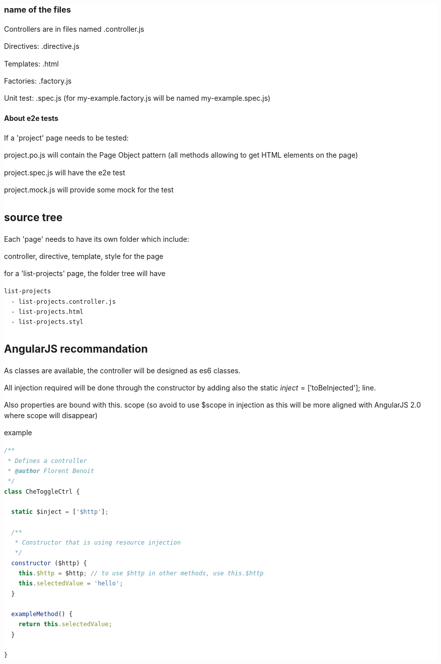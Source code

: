 
### name of the files
Controllers are in files named <name>.controller.js

Directives: <name>.directive.js

Templates: <name>.html

Factories: <name>.factory.js

Unit test: <name>.spec.js (for my-example.factory.js will be named my-example.spec.js)

#### About e2e tests
If a 'project' page needs to be tested:

project.po.js will contain the Page Object pattern (all methods allowing to get HTML elements on the page)

project.spec.js will have the e2e test

project.mock.js will provide some mock for the test

## source tree
Each 'page' needs to have its own folder which include:

controller, directive, template, style for the page

for a 'list-projects' page, the folder tree will have
```
list-projects
  - list-projects.controller.js
  - list-projects.html
  - list-projects.styl
```

## AngularJS recommandation
As classes are available, the controller will be designed as es6 classes.

All injection required will be done through the constructor by adding also the  static $inject = ['$toBeInjected']; line.


Also properties are bound with this. scope (so avoid to use $scope in injection as this will be more aligned with AngularJS 2.0 where scope will disappear)

example
```js
/**
 * Defines a controller
 * @author Florent Benoit
 */
class CheToggleCtrl {

  static $inject = ['$http'];

  /**
   * Constructor that is using resource injection
   */
  constructor ($http) {
    this.$http = $http; // to use $http in other methods, use this.$http
    this.selectedValue = 'hello';
  }

  exampleMethod() {
    return this.selectedValue;
  }

}
```